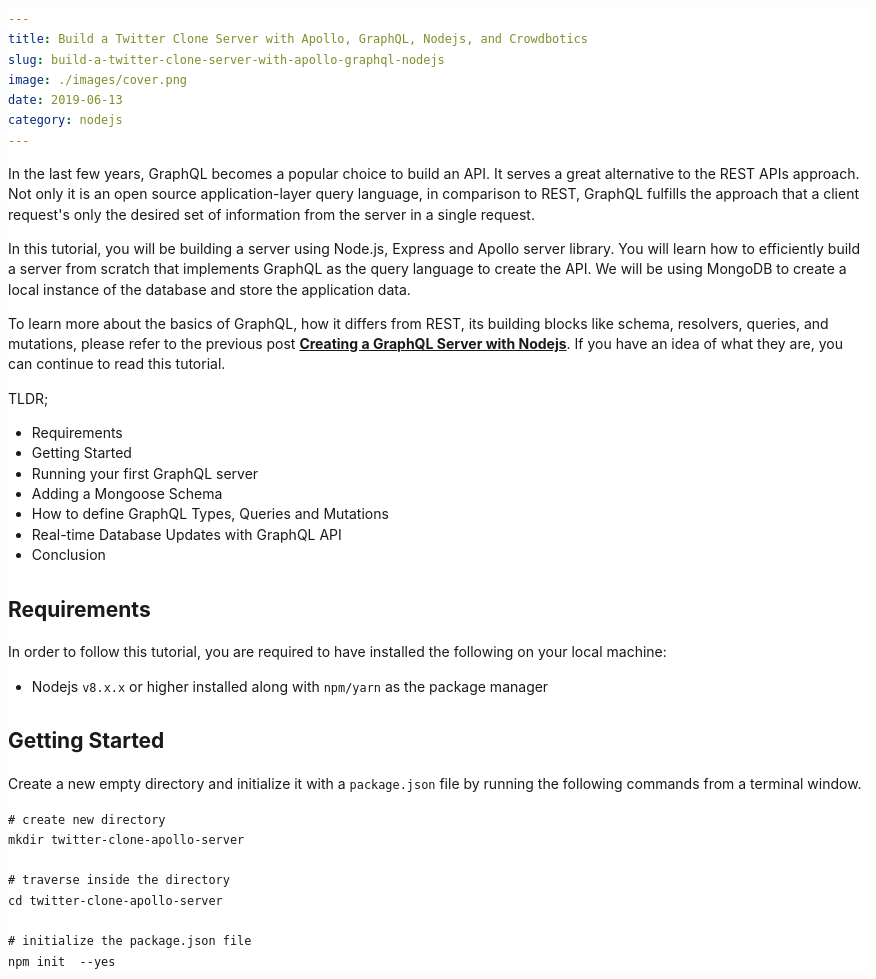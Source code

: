 ```yaml
---
title: Build a Twitter Clone Server with Apollo, GraphQL, Nodejs, and Crowdbotics
slug: build-a-twitter-clone-server-with-apollo-graphql-nodejs
image: ./images/cover.png
date: 2019-06-13
category: nodejs
---
```


In the last few years, GraphQL becomes a popular choice to build an API. It serves a great alternative to the REST APIs approach. Not only it is an open source application-layer query language, in comparison to REST, GraphQL fulfills the approach that a client request's only the desired set of information from the server in a single request.

In this tutorial, you will be building a server using Node.js, Express and Apollo server library. You will learn how to efficiently build a server from scratch that implements GraphQL as the query language to create the API. We will be using MongoDB to create a local instance of the database and store the application data.

To learn more about the basics of GraphQL, how it differs from REST, its building blocks like schema, resolvers, queries, and mutations, please refer to the previous post **[Creating a GraphQL Server with Nodejs](https://medium.com/crowdbotics/creating-a-graphql-server-with-nodejs-ef9814a7e0e6)**. If you have an idea of what they are, you can continue to read this tutorial.

TLDR;

- Requirements
- Getting Started
- Running your first GraphQL server
- Adding a Mongoose Schema
- How to define GraphQL Types, Queries and Mutations
- Real-time Database Updates with GraphQL API
- Conclusion

## Requirements

In order to follow this tutorial, you are required to have installed the following on your local machine:

- Nodejs `v8.x.x` or higher installed along with `npm/yarn` as the package manager

## Getting Started

Create a new empty directory and initialize it with a `package.json` file by running the following commands from a terminal window.

```shell
# create new directory
mkdir twitter-clone-apollo-server

# traverse inside the directory
cd twitter-clone-apollo-server

# initialize the package.json file
npm init  --yes
```
